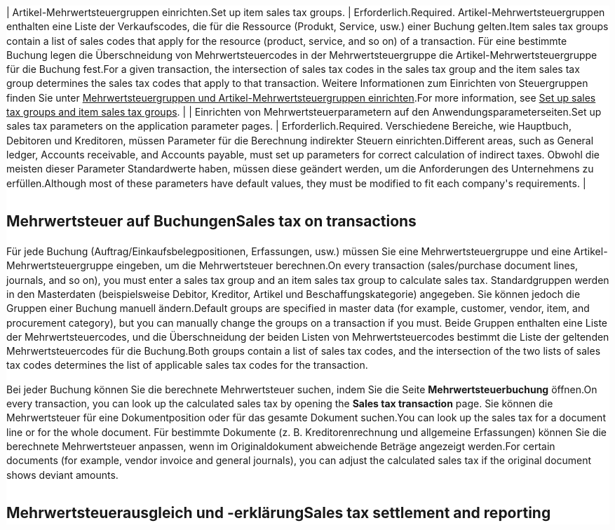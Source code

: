 | <span data-ttu-id="5eb70-162">Artikel-Mehrwertsteuergruppen einrichten.</span><span class="sxs-lookup"><span data-stu-id="5eb70-162">Set up item sales tax groups.</span></span>                                   | <span data-ttu-id="5eb70-163">Erforderlich.</span><span class="sxs-lookup"><span data-stu-id="5eb70-163">Required.</span></span> <span data-ttu-id="5eb70-164">Artikel-Mehrwertsteuergruppen enthalten eine Liste der Verkaufscodes, die für die Ressource (Produkt, Service, usw.) einer Buchung gelten.</span><span class="sxs-lookup"><span data-stu-id="5eb70-164">Item sales tax groups contain a list of sales codes that apply for the resource (product, service, and so on) of a transaction.</span></span> <span data-ttu-id="5eb70-165">Für eine bestimmte Buchung legen die Überschneidung von Mehrwertsteuercodes in der Mehrwertsteuergruppe die Artikel-Mehrwertsteuergruppe für die Buchung fest.</span><span class="sxs-lookup"><span data-stu-id="5eb70-165">For a given transaction, the intersection of sales tax codes in the sales tax group and the item sales tax group determines the sales tax codes that apply to that transaction.</span></span> <span data-ttu-id="5eb70-166">Weitere Informationen zum Einrichten von Steuergruppen finden Sie unter [Mehrwertsteuergruppen und Artikel-Mehrwertsteuergruppen einrichten](tasks/set-up-sales-tax-groups-item-sales-tax-groups.md).</span><span class="sxs-lookup"><span data-stu-id="5eb70-166">For more information, see [Set up sales tax groups and item sales tax groups](tasks/set-up-sales-tax-groups-item-sales-tax-groups.md).</span></span> |
| <span data-ttu-id="5eb70-167">Einrichten von Mehrwertsteuerparametern auf den Anwendungsparameterseiten.</span><span class="sxs-lookup"><span data-stu-id="5eb70-167">Set up sales tax parameters on the application parameter pages.</span></span> | <span data-ttu-id="5eb70-168">Erforderlich.</span><span class="sxs-lookup"><span data-stu-id="5eb70-168">Required.</span></span> <span data-ttu-id="5eb70-169">Verschiedene Bereiche, wie Hauptbuch, Debitoren und Kreditoren, müssen Parameter für die Berechnung indirekter Steuern einrichten.</span><span class="sxs-lookup"><span data-stu-id="5eb70-169">Different areas, such as General ledger, Accounts receivable, and Accounts payable, must set up parameters for correct calculation of indirect taxes.</span></span> <span data-ttu-id="5eb70-170">Obwohl die meisten dieser Parameter Standardwerte haben, müssen diese geändert werden, um die Anforderungen des Unternehmens zu erfüllen.</span><span class="sxs-lookup"><span data-stu-id="5eb70-170">Although most of these parameters have default values, they must be modified to fit each company's requirements.</span></span>                                          |

## <a name="sales-tax-on-transactions"></a><span data-ttu-id="5eb70-171">Mehrwertsteuer auf Buchungen</span><span class="sxs-lookup"><span data-stu-id="5eb70-171">Sales tax on transactions</span></span>
<span data-ttu-id="5eb70-172">Für jede Buchung (Auftrag/Einkaufsbelegpositionen, Erfassungen, usw.) müssen Sie eine Mehrwertsteuergruppe und eine Artikel-Mehrwertsteuergruppe eingeben, um die Mehrwertsteuer berechnen.</span><span class="sxs-lookup"><span data-stu-id="5eb70-172">On every transaction (sales/purchase document lines, journals, and so on), you must enter a sales tax group and an item sales tax group to calculate sales tax.</span></span> <span data-ttu-id="5eb70-173">Standardgruppen werden in den Masterdaten (beispielsweise Debitor, Kreditor, Artikel und Beschaffungskategorie) angegeben. Sie können jedoch die Gruppen einer Buchung manuell ändern.</span><span class="sxs-lookup"><span data-stu-id="5eb70-173">Default groups are specified in master data (for example, customer, vendor, item, and procurement category), but you can manually change the groups on a transaction if you must.</span></span> <span data-ttu-id="5eb70-174">Beide Gruppen enthalten eine Liste der Mehrwertsteuercodes, und die Überschneidung der beiden Listen von Mehrwertsteuercodes bestimmt die Liste der geltenden Mehrwertsteuercodes für die Buchung.</span><span class="sxs-lookup"><span data-stu-id="5eb70-174">Both groups contain a list of sales tax codes, and the intersection of the two lists of sales tax codes determines the list of applicable sales tax codes for the transaction.</span></span> 

<span data-ttu-id="5eb70-175">Bei jeder Buchung können Sie die berechnete Mehrwertsteuer suchen, indem Sie die Seite **Mehrwertsteuerbuchung** öffnen.</span><span class="sxs-lookup"><span data-stu-id="5eb70-175">On every transaction, you can look up the calculated sales tax by opening the **Sales tax transaction** page.</span></span> <span data-ttu-id="5eb70-176">Sie können die Mehrwertsteuer für eine Dokumentposition oder für das gesamte Dokument suchen.</span><span class="sxs-lookup"><span data-stu-id="5eb70-176">You can look up the sales tax for a document line or for the whole document.</span></span> <span data-ttu-id="5eb70-177">Für bestimmte Dokumente (z. B. Kreditorenrechnung und allgemeine Erfassungen) können Sie die berechnete Mehrwertsteuer anpassen, wenn im Originaldokument abweichende Beträge angezeigt werden.</span><span class="sxs-lookup"><span data-stu-id="5eb70-177">For certain documents (for example, vendor invoice and general journals), you can adjust the calculated sales tax if the original document shows deviant amounts.</span></span>

## <a name="sales-tax-settlement-and-reporting"></a><span data-ttu-id="5eb70-178">Mehrwertsteuerausgleich und -erklärung</span><span class="sxs-lookup"><span data-stu-id="5eb70-178">Sales tax settlement and reporting</span></span>